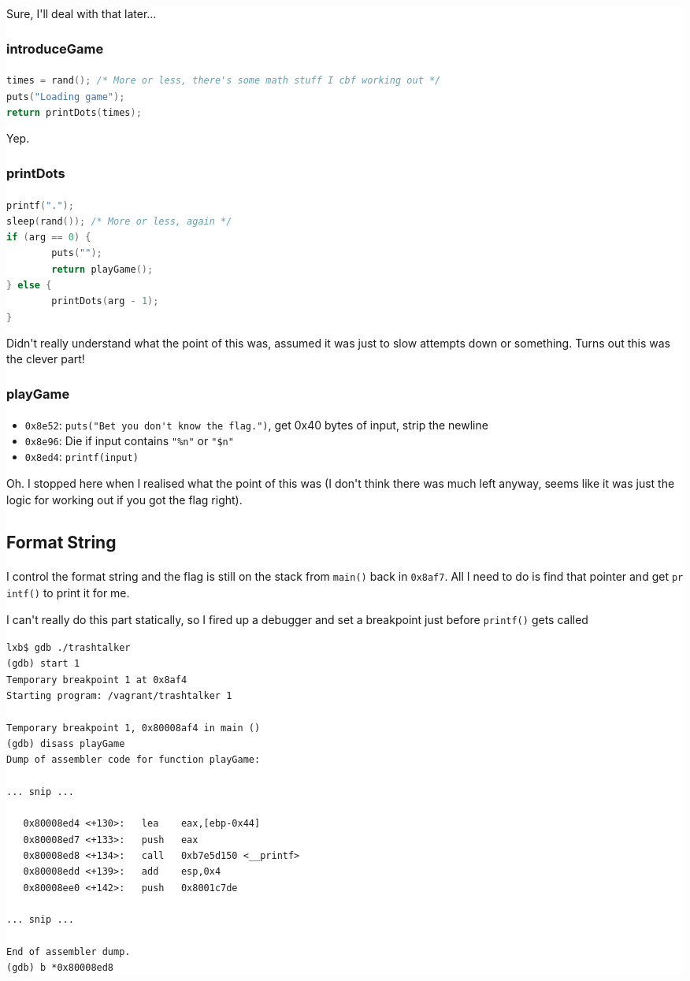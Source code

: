 Sure, I'll deal with that later...

### introduceGame
```c
times = rand(); /* More or less, there's some math stuff I cbf working out */
puts("Loading game");
return printDots(times);
```

Yep.

### printDots
```c
printf(".");
sleep(rand()); /* More or less, again */
if (arg == 0) {
        puts("");
        return playGame();
} else {
        printDots(arg - 1);
}
```

Didn't really understand what the point of this was, assumed it was just to
slow attempts down or something. Turns out this was the clever part!

### playGame
* `0x8e52`: `puts("Bet you don't know the flag.")`, get 0x40 bytes of input, strip the newline
* `0x8e96`: Die if input contains `"%n"` or `"$n"`
* `0x8ed4`: `printf(input)`

Oh. I stopped here when I realised what the point of this was (I don't think
there was much left anyway, seems like it was just the logic for working out if
you got the flag right).

## Format String
I control the format string and the flag is still on the stack from `main()`
back in `0x8af7`. All I need to do is find that pointer and get `printf()` to
print it for me.

I can't really do this part statically, so I fired up a debugger and set a
breakpoint just before `printf()` gets called

```
lxb$ gdb ./trashtalker
(gdb) start 1
Temporary breakpoint 1 at 0x8af4
Starting program: /vagrant/trashtalker 1

Temporary breakpoint 1, 0x80008af4 in main ()
(gdb) disass playGame
Dump of assembler code for function playGame:

... snip ...

   0x80008ed4 <+130>:   lea    eax,[ebp-0x44]
   0x80008ed7 <+133>:   push   eax
   0x80008ed8 <+134>:   call   0xb7e5d150 <__printf>
   0x80008edd <+139>:   add    esp,0x4
   0x80008ee0 <+142>:   push   0x8001c7de

... snip ...

End of assembler dump.
(gdb) b *0x80008ed8
```